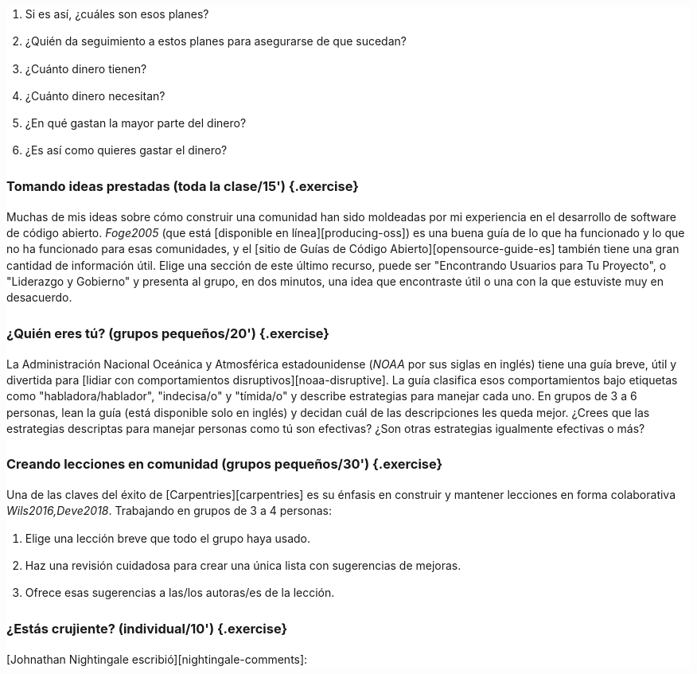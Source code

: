 1. Si es así, ¿cuáles son esos planes?

1. ¿Quién da seguimiento a estos planes para asegurarse de que sucedan?

1. ¿Cuánto dinero tienen?

1. ¿Cuánto dinero necesitan?

1. ¿En qué gastan la mayor parte del dinero?

1. ¿Es así como quieres gastar el dinero?

### Tomando ideas prestadas (toda la clase/15') {.exercise}

Muchas de mis ideas sobre cómo construir una comunidad
han sido moldeadas por mi experiencia en el desarrollo de software de código abierto.
<cite>Foge2005</cite> (que está [disponible en línea][producing-oss])
es una buena guía de lo que ha funcionado y lo que no ha funcionado para esas comunidades,
y el [sitio de Guías de Código Abierto][opensource-guide-es]
también tiene una gran cantidad de información útil.
Elige una sección de este último recurso, puede ser  "Encontrando Usuarios para Tu Proyecto",
o "Liderazgo y Gobierno"
y presenta al grupo, en dos minutos, una idea
que encontraste útil o una con la que estuviste muy en desacuerdo.

### ¿Quién eres tú? (grupos pequeños/20') {.exercise}

La Administración Nacional Oceánica y Atmosférica estadounidense
(*NOAA* por sus siglas en inglés) tiene una guía breve, útil y divertida para
[lidiar con comportamientos disruptivos][noaa-disruptive].
La guía clasifica esos comportamientos bajo etiquetas como "habladora/hablador", "indecisa/o" y "tímida/o"
y describe estrategias para manejar cada uno.
En grupos de 3 a 6 personas,
lean la guía (está disponible solo en inglés) y decidan cuál de las descripciones les queda mejor.
¿Crees que las estrategias descriptas para manejar personas como tú son efectivas?
¿Son otras estrategias igualmente efectivas o más?

### Creando lecciones en comunidad (grupos pequeños/30') {.exercise}

Una de las claves del éxito de [Carpentries][carpentries]
es su énfasis en construir y mantener lecciones en forma colaborativa <cite>Wils2016,Deve2018</cite>.
Trabajando en grupos de 3 a 4 personas:

1. Elige una lección breve que todo el grupo haya usado.

1. Haz una revisión cuidadosa para crear una única lista con sugerencias de mejoras.

1. Ofrece esas sugerencias a las/los autoras/es de la lección.

### ¿Estás crujiente? (individual/10') {.exercise}

[Johnathan Nightingale escribió][nightingale-comments]:
